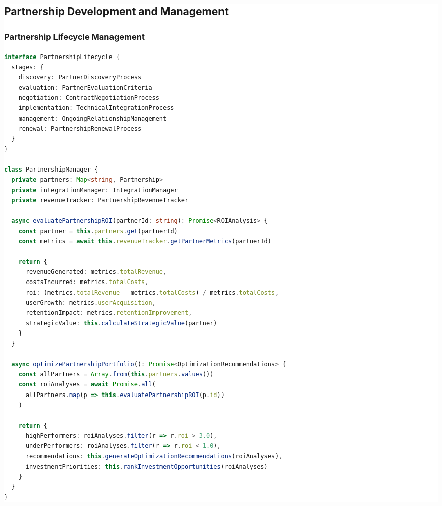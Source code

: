 ```yaml
```

## Partnership Development and Management

### Partnership Lifecycle Management
```typescript
interface PartnershipLifecycle {
  stages: {
    discovery: PartnerDiscoveryProcess
    evaluation: PartnerEvaluationCriteria
    negotiation: ContractNegotiationProcess
    implementation: TechnicalIntegrationProcess
    management: OngoingRelationshipManagement
    renewal: PartnershipRenewalProcess
  }
}

class PartnershipManager {
  private partners: Map<string, Partnership>
  private integrationManager: IntegrationManager
  private revenueTracker: PartnershipRevenueTracker
  
  async evaluatePartnershipROI(partnerId: string): Promise<ROIAnalysis> {
    const partner = this.partners.get(partnerId)
    const metrics = await this.revenueTracker.getPartnerMetrics(partnerId)
    
    return {
      revenueGenerated: metrics.totalRevenue,
      costsIncurred: metrics.totalCosts,
      roi: (metrics.totalRevenue - metrics.totalCosts) / metrics.totalCosts,
      userGrowth: metrics.userAcquisition,
      retentionImpact: metrics.retentionImprovement,
      strategicValue: this.calculateStrategicValue(partner)
    }
  }
  
  async optimizePartnershipPortfolio(): Promise<OptimizationRecommendations> {
    const allPartners = Array.from(this.partners.values())
    const roiAnalyses = await Promise.all(
      allPartners.map(p => this.evaluatePartnershipROI(p.id))
    )
    
    return {
      highPerformers: roiAnalyses.filter(r => r.roi > 3.0),
      underPerformers: roiAnalyses.filter(r => r.roi < 1.0),
      recommendations: this.generateOptimizationRecommendations(roiAnalyses),
      investmentPriorities: this.rankInvestmentOpportunities(roiAnalyses)
    }
  }
}
```
